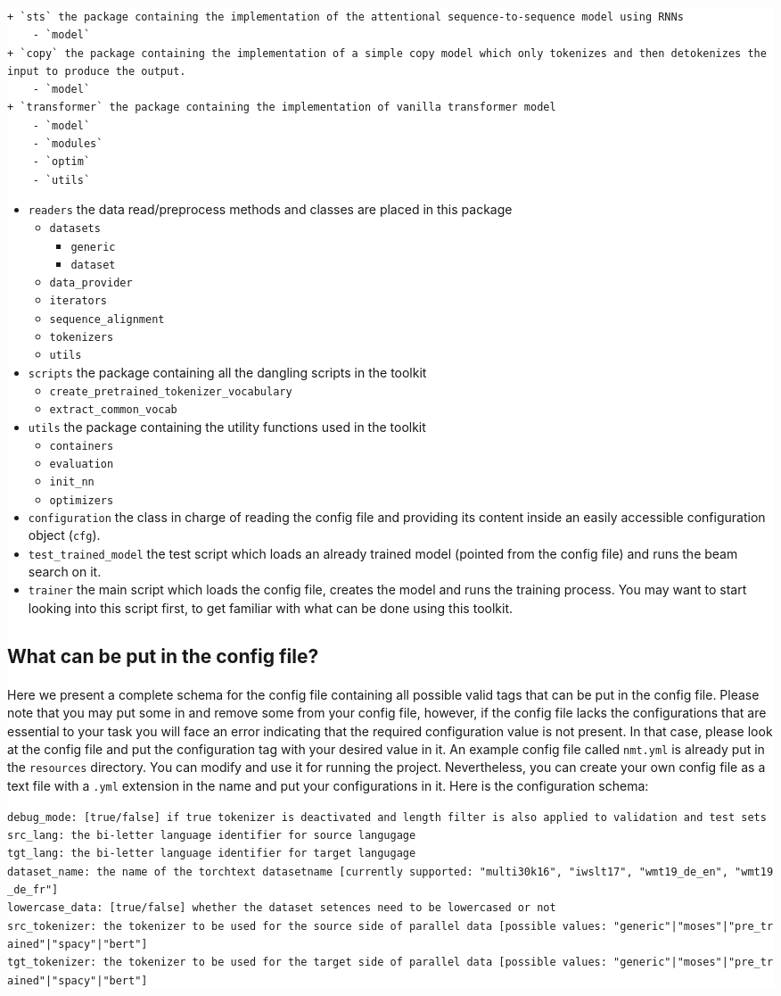     + `sts` the package containing the implementation of the attentional sequence-to-sequence model using RNNs
        - `model`
    + `copy` the package containing the implementation of a simple copy model which only tokenizes and then detokenizes the input to produce the output.
        - `model`
    + `transformer` the package containing the implementation of vanilla transformer model
        - `model`
        - `modules`
        - `optim`
        - `utils`
  - `readers` the data read/preprocess methods and classes are placed in this package
    + `datasets`
        - `generic`
        - `dataset`
    + `data_provider`   
    + `iterators`
    + `sequence_alignment`
    + `tokenizers`
    + `utils`
  - `scripts` the package containing all the dangling scripts in the toolkit
    + `create_pretrained_tokenizer_vocabulary`
    + `extract_common_vocab`
  - `utils` the package containing the utility functions used in the toolkit 
    + `containers`   
    + `evaluation`
    + `init_nn`
    + `optimizers`
  - `configuration` the class in charge of reading the config file and providing its content inside an easily accessible configuration object (`cfg`).
  - `test_trained_model` the test script which loads an already trained model (pointed from the config file) and runs the beam search on it.
  - `trainer` the main script which loads the config file, creates the model and runs the training process. 
  You may want to start looking into this script first, to get familiar with what can be done using this toolkit.
  

## What can be put in the config file?
Here we present a complete schema for the config file containing all possible valid tags that can be put in the config file.
Please note that you may put some in and remove some from your config file, however, if the config file lacks the configurations 
that are essential to your task you will face an error indicating that the required configuration value is not present.
  In that case, please look at the config file and put the configuration tag with your desired value in it. An example 
  config file called `nmt.yml` is already put in the `resources` directory. You can modify and use it for running the 
  project. Nevertheless, you can create your own config file as a text file with a `.yml` extension in the name and put your 
  configurations in it. Here is the configuration schema:
```yamlex
debug_mode: [true/false] if true tokenizer is deactivated and length filter is also applied to validation and test sets
src_lang: the bi-letter language identifier for source langugage
tgt_lang: the bi-letter language identifier for target langugage
dataset_name: the name of the torchtext datasetname [currently supported: "multi30k16", "iwslt17", "wmt19_de_en", "wmt19_de_fr"]
lowercase_data: [true/false] whether the dataset setences need to be lowercased or not
src_tokenizer: the tokenizer to be used for the source side of parallel data [possible values: "generic"|"moses"|"pre_trained"|"spacy"|"bert"] 
tgt_tokenizer: the tokenizer to be used for the target side of parallel data [possible values: "generic"|"moses"|"pre_trained"|"spacy"|"bert"]
```